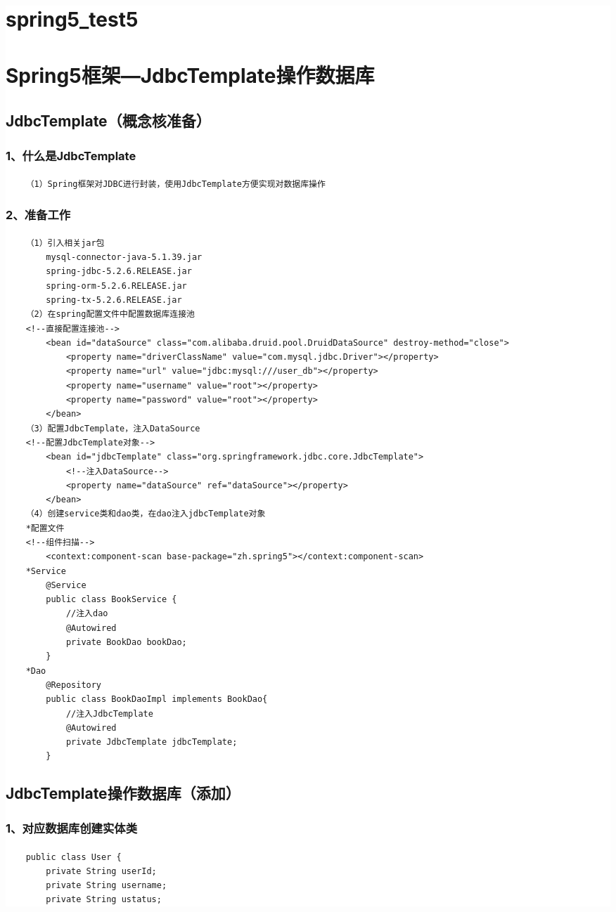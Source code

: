 # spring5_test5
# Spring5框架—JdbcTemplate操作数据库
## JdbcTemplate（概念核准备）
   ### 1、什么是JdbcTemplate
        （1）Spring框架对JDBC进行封装，使用JdbcTemplate方便实现对数据库操作
   ### 2、准备工作
        （1）引入相关jar包
            mysql-connector-java-5.1.39.jar
            spring-jdbc-5.2.6.RELEASE.jar
            spring-orm-5.2.6.RELEASE.jar
            spring-tx-5.2.6.RELEASE.jar
        （2）在spring配置文件中配置数据库连接池
        <!--直接配置连接池-->
            <bean id="dataSource" class="com.alibaba.druid.pool.DruidDataSource" destroy-method="close">
                <property name="driverClassName" value="com.mysql.jdbc.Driver"></property>
                <property name="url" value="jdbc:mysql:///user_db"></property>
                <property name="username" value="root"></property>
                <property name="password" value="root"></property>
            </bean>
        （3）配置JdbcTemplate，注入DataSource
        <!--配置JdbcTemplate对象-->
            <bean id="jdbcTemplate" class="org.springframework.jdbc.core.JdbcTemplate">
                <!--注入DataSource-->
                <property name="dataSource" ref="dataSource"></property>
            </bean>
        （4）创建service类和dao类，在dao注入jdbcTemplate对象
        *配置文件
        <!--组件扫描-->
            <context:component-scan base-package="zh.spring5"></context:component-scan>
        *Service
            @Service
            public class BookService {
                //注入dao
                @Autowired
                private BookDao bookDao;
            }
        *Dao
            @Repository
            public class BookDaoImpl implements BookDao{
                //注入JdbcTemplate
                @Autowired
                private JdbcTemplate jdbcTemplate;
            }
## JdbcTemplate操作数据库（添加）
   ### 1、对应数据库创建实体类
        public class User {
            private String userId;
            private String username;
            private String ustatus;
